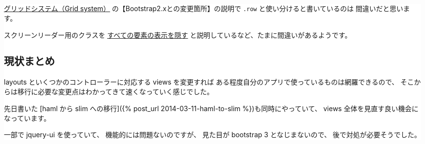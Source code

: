 [グリッドシステム（Grid system）](http://bootstrap.s1.adexd.net/css.php#grid)
の【Bootstrap2.xとの変更箇所】の説明で `.row` と使い分けると書いているのは
間違いだと思います。

スクリーンリーダー用のクラスを
[すべての要素の表示を隠す](http://bootstrap.s1.adexd.net/css.php#screen-reader)
と説明しているなど、たまに間違いがあるようです。

## 現状まとめ

layouts といくつかのコントローラーに対応する views を変更すれば
ある程度自分のアプリで使っているものは網羅できるので、
そこからは移行に必要な変更点はわかってきて速くなっていく感じでした。

先日書いた [haml から slim への移行]({% post_url 2014-03-11-haml-to-slim %})も同時にやっていて、
views 全体を見直す良い機会になっています。

一部で jquery-ui を使っていて、
機能的には問題ないのですが、
見た目が bootstrap 3 となじまないので、
後で対処が必要そうでした。
